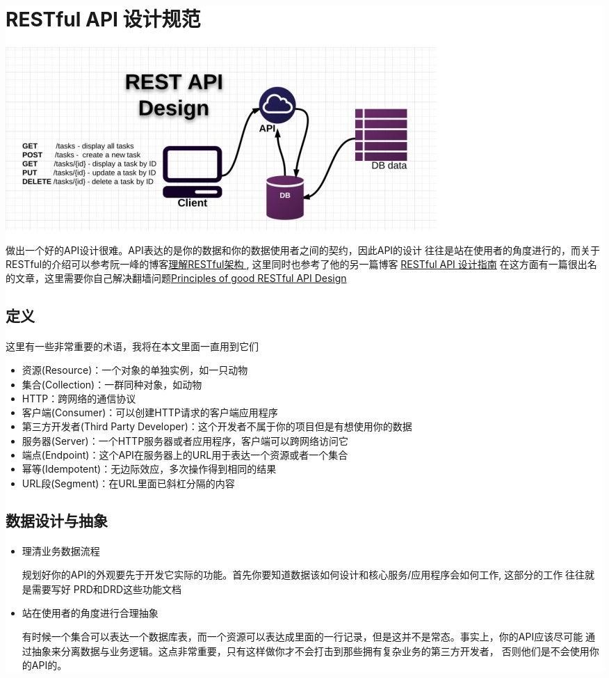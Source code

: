 # RESTful API 设计规范

![](../image/rest_api.jpg)

  做出一个好的API设计很难。API表达的是你的数据和你的数据使用者之间的契约，因此API的设计
  往往是站在使用者的角度进行的，而关于RESTful的介绍可以参考阮一峰的博客[理解RESTful架构
](http://www.ruanyifeng.com/blog/2011/09/restful.html), 这里同时也参考了他的另一篇博客
[RESTful API 设计指南](http://www.ruanyifeng.com/blog/2014/05/restful_api.html)
  在这方面有一篇很出名的文章，这里需要你自己解决翻墙问题[Principles of good RESTful API Design](https://codeplanet.io/principles-good-restful-api-design/)


## 定义

   这里有一些非常重要的术语，我将在本文里面一直用到它们

  + 资源(Resource)：一个对象的单独实例，如一只动物
  + 集合(Collection)：一群同种对象，如动物
  + HTTP：跨网络的通信协议
  + 客户端(Consumer)：可以创建HTTP请求的客户端应用程序
  + 第三方开发者(Third Party Developer)：这个开发者不属于你的项目但是有想使用你的数据
  + 服务器(Server)：一个HTTP服务器或者应用程序，客户端可以跨网络访问它
  + 端点(Endpoint)：这个API在服务器上的URL用于表达一个资源或者一个集合
  + 幂等(Idempotent)：无边际效应，多次操作得到相同的结果
  + URL段(Segment)：在URL里面已斜杠分隔的内容

## 数据设计与抽象

+ 理清业务数据流程
    
    规划好你的API的外观要先于开发它实际的功能。首先你要知道数据该如何设计和核心服务/应用程序会如何工作, 这部分的工作
    往往就是需要写好 PRD和DRD这些功能文档

+ 站在使用者的角度进行合理抽象
    
    有时候一个集合可以表达一个数据库表，而一个资源可以表达成里面的一行记录，但是这并不是常态。事实上，你的API应该尽可能
    通过抽象来分离数据与业务逻辑。这点非常重要，只有这样做你才不会打击到那些拥有复杂业务的第三方开发者，
    否则他们是不会使用你的API的。
